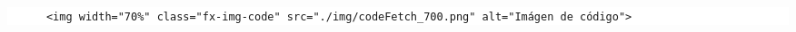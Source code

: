           <img width="70%" class="fx-img-code" src="./img/codeFetch_700.png" alt="Imágen de código">         
